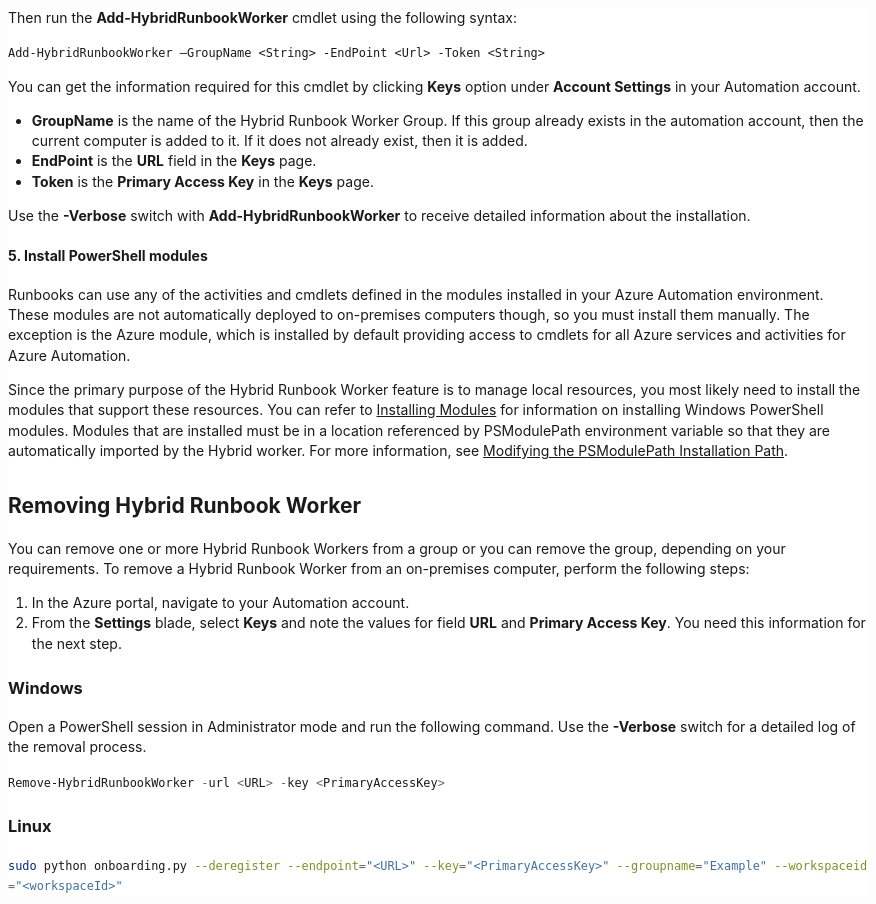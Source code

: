 Then run the **Add-HybridRunbookWorker** cmdlet using the following syntax:

```powershell-interactive
Add-HybridRunbookWorker –GroupName <String> -EndPoint <Url> -Token <String>
```

You can get the information required for this cmdlet by clicking **Keys** option under **Account Settings** in your Automation account.

* **GroupName** is the name of the Hybrid Runbook Worker Group. If this group already exists in the automation account, then the current computer is added to it. If it does not already exist, then it is added.
* **EndPoint** is the **URL** field in the **Keys** page.
* **Token** is the **Primary Access Key** in the **Keys** page.

Use the **-Verbose** switch with **Add-HybridRunbookWorker** to receive detailed information about the installation.

#### 5. Install PowerShell modules

Runbooks can use any of the activities and cmdlets defined in the modules installed in your Azure Automation environment. These modules are not automatically deployed to on-premises computers though, so you must install them manually. The exception is the Azure module, which is installed by default providing access to cmdlets for all Azure services and activities for Azure Automation.

Since the primary purpose of the Hybrid Runbook Worker feature is to manage local resources, you most likely need to install the modules that support these resources. You can refer to [Installing Modules](http://msdn.microsoft.com/library/dd878350.aspx) for information on installing Windows PowerShell modules. Modules that are installed must be in a location referenced by PSModulePath environment variable so that they are automatically imported by the Hybrid worker. For more information, see [Modifying the PSModulePath Installation Path](https://msdn.microsoft.com/library/dd878326%28v=vs.85%29.aspx).

## Removing Hybrid Runbook Worker

You can remove one or more Hybrid Runbook Workers from a group or you can remove the group, depending on your requirements. To remove a Hybrid Runbook Worker from an on-premises computer, perform the following steps:

1. In the Azure portal, navigate to your Automation account.
2. From the **Settings** blade, select **Keys** and note the values for field **URL** and **Primary Access Key**. You need this information for the next step.

### Windows

Open a PowerShell session in Administrator mode and run the following command. Use the **-Verbose** switch for a detailed log of the removal process.

```powershell
Remove-HybridRunbookWorker -url <URL> -key <PrimaryAccessKey>
```

### Linux

```bash
sudo python onboarding.py --deregister --endpoint="<URL>" --key="<PrimaryAccessKey>" --groupname="Example" --workspaceid="<workspaceId>"
```
